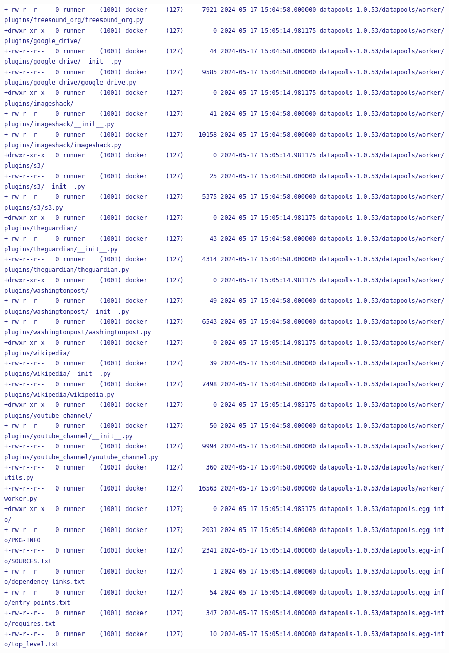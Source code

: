 ```diff
+-rw-r--r--   0 runner    (1001) docker     (127)     7921 2024-05-17 15:04:58.000000 datapools-1.0.53/datapools/worker/plugins/freesound_org/freesound_org.py
+drwxr-xr-x   0 runner    (1001) docker     (127)        0 2024-05-17 15:05:14.981175 datapools-1.0.53/datapools/worker/plugins/google_drive/
+-rw-r--r--   0 runner    (1001) docker     (127)       44 2024-05-17 15:04:58.000000 datapools-1.0.53/datapools/worker/plugins/google_drive/__init__.py
+-rw-r--r--   0 runner    (1001) docker     (127)     9585 2024-05-17 15:04:58.000000 datapools-1.0.53/datapools/worker/plugins/google_drive/google_drive.py
+drwxr-xr-x   0 runner    (1001) docker     (127)        0 2024-05-17 15:05:14.981175 datapools-1.0.53/datapools/worker/plugins/imageshack/
+-rw-r--r--   0 runner    (1001) docker     (127)       41 2024-05-17 15:04:58.000000 datapools-1.0.53/datapools/worker/plugins/imageshack/__init__.py
+-rw-r--r--   0 runner    (1001) docker     (127)    10158 2024-05-17 15:04:58.000000 datapools-1.0.53/datapools/worker/plugins/imageshack/imageshack.py
+drwxr-xr-x   0 runner    (1001) docker     (127)        0 2024-05-17 15:05:14.981175 datapools-1.0.53/datapools/worker/plugins/s3/
+-rw-r--r--   0 runner    (1001) docker     (127)       25 2024-05-17 15:04:58.000000 datapools-1.0.53/datapools/worker/plugins/s3/__init__.py
+-rw-r--r--   0 runner    (1001) docker     (127)     5375 2024-05-17 15:04:58.000000 datapools-1.0.53/datapools/worker/plugins/s3/s3.py
+drwxr-xr-x   0 runner    (1001) docker     (127)        0 2024-05-17 15:05:14.981175 datapools-1.0.53/datapools/worker/plugins/theguardian/
+-rw-r--r--   0 runner    (1001) docker     (127)       43 2024-05-17 15:04:58.000000 datapools-1.0.53/datapools/worker/plugins/theguardian/__init__.py
+-rw-r--r--   0 runner    (1001) docker     (127)     4314 2024-05-17 15:04:58.000000 datapools-1.0.53/datapools/worker/plugins/theguardian/theguardian.py
+drwxr-xr-x   0 runner    (1001) docker     (127)        0 2024-05-17 15:05:14.981175 datapools-1.0.53/datapools/worker/plugins/washingtonpost/
+-rw-r--r--   0 runner    (1001) docker     (127)       49 2024-05-17 15:04:58.000000 datapools-1.0.53/datapools/worker/plugins/washingtonpost/__init__.py
+-rw-r--r--   0 runner    (1001) docker     (127)     6543 2024-05-17 15:04:58.000000 datapools-1.0.53/datapools/worker/plugins/washingtonpost/washingtonpost.py
+drwxr-xr-x   0 runner    (1001) docker     (127)        0 2024-05-17 15:05:14.981175 datapools-1.0.53/datapools/worker/plugins/wikipedia/
+-rw-r--r--   0 runner    (1001) docker     (127)       39 2024-05-17 15:04:58.000000 datapools-1.0.53/datapools/worker/plugins/wikipedia/__init__.py
+-rw-r--r--   0 runner    (1001) docker     (127)     7498 2024-05-17 15:04:58.000000 datapools-1.0.53/datapools/worker/plugins/wikipedia/wikipedia.py
+drwxr-xr-x   0 runner    (1001) docker     (127)        0 2024-05-17 15:05:14.985175 datapools-1.0.53/datapools/worker/plugins/youtube_channel/
+-rw-r--r--   0 runner    (1001) docker     (127)       50 2024-05-17 15:04:58.000000 datapools-1.0.53/datapools/worker/plugins/youtube_channel/__init__.py
+-rw-r--r--   0 runner    (1001) docker     (127)     9994 2024-05-17 15:04:58.000000 datapools-1.0.53/datapools/worker/plugins/youtube_channel/youtube_channel.py
+-rw-r--r--   0 runner    (1001) docker     (127)      360 2024-05-17 15:04:58.000000 datapools-1.0.53/datapools/worker/utils.py
+-rw-r--r--   0 runner    (1001) docker     (127)    16563 2024-05-17 15:04:58.000000 datapools-1.0.53/datapools/worker/worker.py
+drwxr-xr-x   0 runner    (1001) docker     (127)        0 2024-05-17 15:05:14.985175 datapools-1.0.53/datapools.egg-info/
+-rw-r--r--   0 runner    (1001) docker     (127)     2031 2024-05-17 15:05:14.000000 datapools-1.0.53/datapools.egg-info/PKG-INFO
+-rw-r--r--   0 runner    (1001) docker     (127)     2341 2024-05-17 15:05:14.000000 datapools-1.0.53/datapools.egg-info/SOURCES.txt
+-rw-r--r--   0 runner    (1001) docker     (127)        1 2024-05-17 15:05:14.000000 datapools-1.0.53/datapools.egg-info/dependency_links.txt
+-rw-r--r--   0 runner    (1001) docker     (127)       54 2024-05-17 15:05:14.000000 datapools-1.0.53/datapools.egg-info/entry_points.txt
+-rw-r--r--   0 runner    (1001) docker     (127)      347 2024-05-17 15:05:14.000000 datapools-1.0.53/datapools.egg-info/requires.txt
+-rw-r--r--   0 runner    (1001) docker     (127)       10 2024-05-17 15:05:14.000000 datapools-1.0.53/datapools.egg-info/top_level.txt
```
